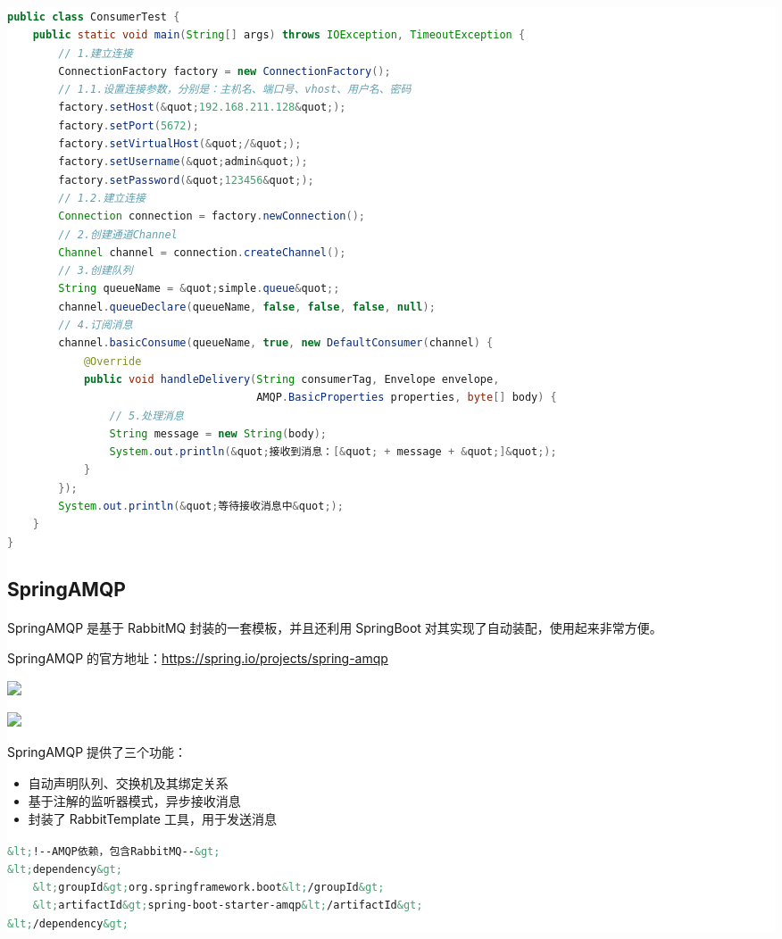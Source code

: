 ```java
public class ConsumerTest {
    public static void main(String[] args) throws IOException, TimeoutException {
        // 1.建立连接
        ConnectionFactory factory = new ConnectionFactory();
        // 1.1.设置连接参数，分别是：主机名、端口号、vhost、用户名、密码
        factory.setHost(&quot;192.168.211.128&quot;);
        factory.setPort(5672);
        factory.setVirtualHost(&quot;/&quot;);
        factory.setUsername(&quot;admin&quot;);
        factory.setPassword(&quot;123456&quot;);
        // 1.2.建立连接
        Connection connection = factory.newConnection();
        // 2.创建通道Channel
        Channel channel = connection.createChannel();
        // 3.创建队列
        String queueName = &quot;simple.queue&quot;;
        channel.queueDeclare(queueName, false, false, false, null);
        // 4.订阅消息
        channel.basicConsume(queueName, true, new DefaultConsumer(channel) {
            @Override
            public void handleDelivery(String consumerTag, Envelope envelope,
                                       AMQP.BasicProperties properties, byte[] body) {
                // 5.处理消息
                String message = new String(body);
                System.out.println(&quot;接收到消息：[&quot; + message + &quot;]&quot;);
            }
        });
        System.out.println(&quot;等待接收消息中&quot;);
    }
}
```

## SpringAMQP

SpringAMQP 是基于 RabbitMQ 封装的一套模板，并且还利用 SpringBoot 对其实现了自动装配，使用起来非常方便。

SpringAMQP 的官方地址：https://spring.io/projects/spring-amqp

![](https://cdn.xn2001.com/img/2021/20210904202046.png)

![](https://cdn.xn2001.com/img/2021/20210904202056.png)

SpringAMQP 提供了三个功能：

- 自动声明队列、交换机及其绑定关系
- 基于注解的监听器模式，异步接收消息
- 封装了 RabbitTemplate 工具，用于发送消息 

```xml
&lt;!--AMQP依赖，包含RabbitMQ--&gt;
&lt;dependency&gt;
    &lt;groupId&gt;org.springframework.boot&lt;/groupId&gt;
    &lt;artifactId&gt;spring-boot-starter-amqp&lt;/artifactId&gt;
&lt;/dependency&gt;
```
